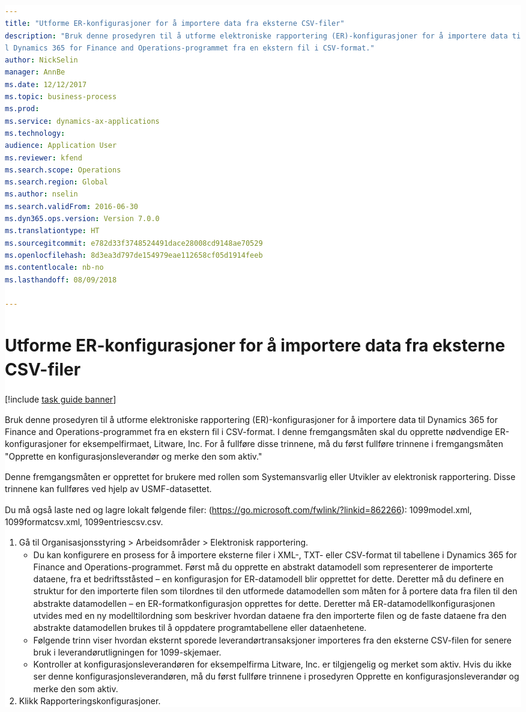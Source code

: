 ```yaml
--- 
title: "Utforme ER-konfigurasjoner for å importere data fra eksterne CSV-filer"
description: "Bruk denne prosedyren til å utforme elektroniske rapportering (ER)-konfigurasjoner for å importere data til Dynamics 365 for Finance and Operations-programmet fra en ekstern fil i CSV-format."
author: NickSelin
manager: AnnBe
ms.date: 12/12/2017
ms.topic: business-process
ms.prod: 
ms.service: dynamics-ax-applications
ms.technology: 
audience: Application User
ms.reviewer: kfend
ms.search.scope: Operations
ms.search.region: Global
ms.author: nselin
ms.search.validFrom: 2016-06-30
ms.dyn365.ops.version: Version 7.0.0
ms.translationtype: HT
ms.sourcegitcommit: e782d33f3748524491dace28008cd9148ae70529
ms.openlocfilehash: 8d3ea3d797de154979eae112658cf05d1914feeb
ms.contentlocale: nb-no
ms.lasthandoff: 08/09/2018

---
```

# <a name="design-er-configurations-to-import-data-from-external-csv-files"></a>Utforme ER-konfigurasjoner for å importere data fra eksterne CSV-filer

[!include [task guide banner](../../includes/task-guide-banner.md)]

Bruk denne prosedyren til å utforme elektroniske rapportering (ER)-konfigurasjoner for å importere data til Dynamics 365 for Finance and Operations-programmet fra en ekstern fil i CSV-format. I denne fremgangsmåten skal du opprette nødvendige ER-konfigurasjoner for eksempelfirmaet, Litware, Inc. For å fullføre disse trinnene, må du først fullføre trinnene i fremgangsmåten "Opprette en konfigurasjonsleverandør og merke den som aktiv." 

Denne fremgangsmåten er opprettet for brukere med rollen som Systemansvarlig eller Utvikler av elektronisk rapportering. Disse trinnene kan fullføres ved hjelp av USMF-datasettet. 

Du må også laste ned og lagre lokalt følgende filer: (https://go.microsoft.com/fwlink/?linkid=862266): 1099model.xml, 1099formatcsv.xml, 1099entriescsv.csv.

1. Gå til Organisasjonsstyring > Arbeidsområder > Elektronisk rapportering.
    * Du kan konfigurere en prosess for å importere eksterne filer i XML-, TXT- eller CSV-format til tabellene i Dynamics 365 for Finance and Operations-programmet. Først må du opprette en abstrakt datamodell som representerer de importerte dataene, fra et bedriftsståsted – en konfigurasjon for ER-datamodell blir opprettet for dette. Deretter må du definere en struktur for den importerte filen som tilordnes til den utformede datamodellen som måten for å portere data fra filen til den abstrakte datamodellen – en ER-formatkonfigurasjon opprettes for dette. Deretter må ER-datamodellkonfigurasjonen utvides med en ny modelltilordning som beskriver hvordan dataene fra den importerte filen og de faste dataene fra den abstrakte datamodellen brukes til å oppdatere programtabellene eller dataenhetene.  
    * Følgende trinn viser hvordan eksternt sporede leverandørtransaksjoner importeres fra den eksterne CSV-filen for senere bruk i leverandørutligningen for 1099-skjemaer.   
    * Kontroller at konfigurasjonsleverandøren for eksempelfirma Litware, Inc. er tilgjengelig og merket som aktiv. Hvis du ikke ser denne konfigurasjonsleverandøren, må du først fullføre trinnene i prosedyren Opprette en konfigurasjonsleverandør og merke den som aktiv.  
2. Klikk Rapporteringskonfigurasjoner.